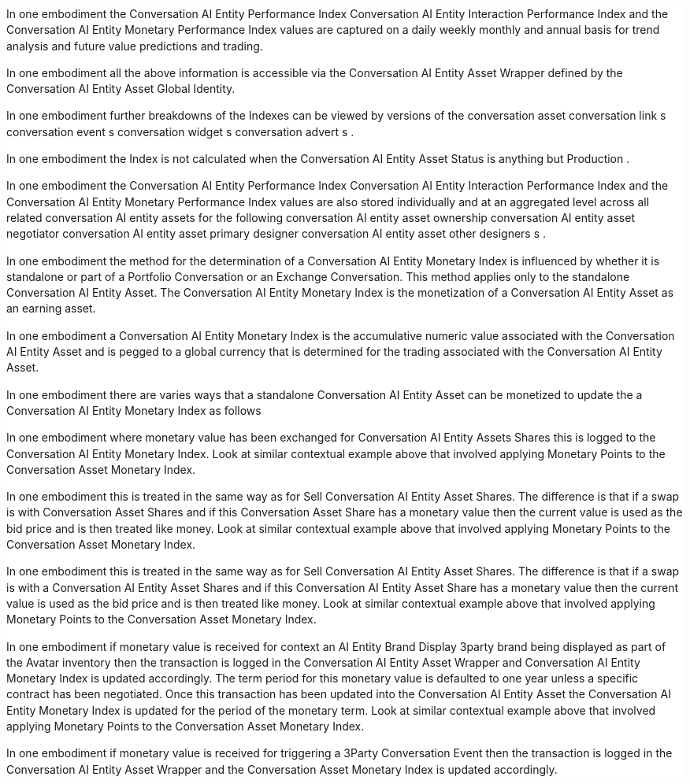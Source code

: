 In one embodiment the Conversation AI Entity Performance Index Conversation AI Entity Interaction Performance Index and the Conversation AI Entity Monetary Performance Index values are captured on a daily weekly monthly and annual basis for trend analysis and future value predictions and trading.

In one embodiment all the above information is accessible via the Conversation AI Entity Asset Wrapper defined by the Conversation AI Entity Asset Global Identity.

In one embodiment further breakdowns of the Indexes can be viewed by versions of the conversation asset conversation link s conversation event s conversation widget s conversation advert s .

In one embodiment the Index is not calculated when the Conversation AI Entity Asset Status is anything but Production .

In one embodiment the Conversation AI Entity Performance Index Conversation AI Entity Interaction Performance Index and the Conversation AI Entity Monetary Performance Index values are also stored individually and at an aggregated level across all related conversation AI entity assets for the following conversation AI entity asset ownership conversation AI entity asset negotiator conversation AI entity asset primary designer conversation AI entity asset other designers s .

In one embodiment the method for the determination of a Conversation AI Entity Monetary Index is influenced by whether it is standalone or part of a Portfolio Conversation or an Exchange Conversation. This method applies only to the standalone Conversation AI Entity Asset. The Conversation AI Entity Monetary Index is the monetization of a Conversation AI Entity Asset as an earning asset.

In one embodiment a Conversation AI Entity Monetary Index is the accumulative numeric value associated with the Conversation AI Entity Asset and is pegged to a global currency that is determined for the trading associated with the Conversation AI Entity Asset.

In one embodiment there are varies ways that a standalone Conversation AI Entity Asset can be monetized to update the a Conversation AI Entity Monetary Index as follows 

In one embodiment where monetary value has been exchanged for Conversation AI Entity Assets Shares this is logged to the Conversation AI Entity Monetary Index. Look at similar contextual example above that involved applying Monetary Points to the Conversation Asset Monetary Index.

In one embodiment this is treated in the same way as for Sell Conversation AI Entity Asset Shares. The difference is that if a swap is with Conversation Asset Shares and if this Conversation Asset Share has a monetary value then the current value is used as the bid price and is then treated like money. Look at similar contextual example above that involved applying Monetary Points to the Conversation Asset Monetary Index.

In one embodiment this is treated in the same way as for Sell Conversation AI Entity Asset Shares. The difference is that if a swap is with a Conversation AI Entity Asset Shares and if this Conversation AI Entity Asset Share has a monetary value then the current value is used as the bid price and is then treated like money. Look at similar contextual example above that involved applying Monetary Points to the Conversation Asset Monetary Index.

In one embodiment if monetary value is received for context an AI Entity Brand Display 3party brand being displayed as part of the Avatar inventory then the transaction is logged in the Conversation AI Entity Asset Wrapper and Conversation AI Entity Monetary Index is updated accordingly. The term period for this monetary value is defaulted to one year unless a specific contract has been negotiated. Once this transaction has been updated into the Conversation AI Entity Asset the Conversation AI Entity Monetary Index is updated for the period of the monetary term. Look at similar contextual example above that involved applying Monetary Points to the Conversation Asset Monetary Index.

In one embodiment if monetary value is received for triggering a 3Party Conversation Event then the transaction is logged in the Conversation AI Entity Asset Wrapper and the Conversation Asset Monetary Index is updated accordingly.
